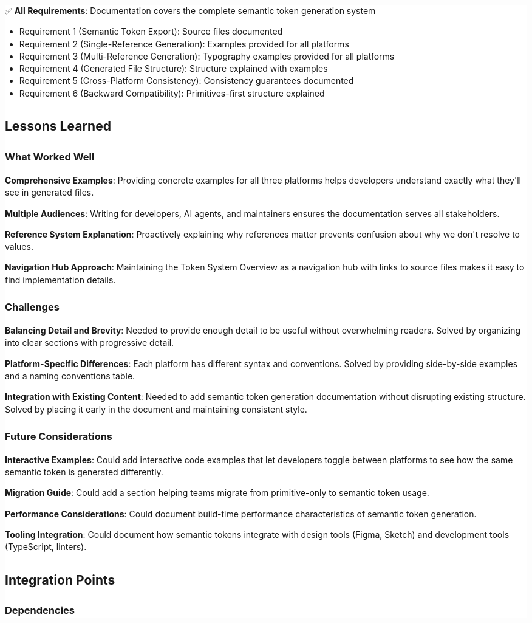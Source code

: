 ✅ **All Requirements**: Documentation covers the complete semantic token generation system
- Requirement 1 (Semantic Token Export): Source files documented
- Requirement 2 (Single-Reference Generation): Examples provided for all platforms
- Requirement 3 (Multi-Reference Generation): Typography examples provided for all platforms
- Requirement 4 (Generated File Structure): Structure explained with examples
- Requirement 5 (Cross-Platform Consistency): Consistency guarantees documented
- Requirement 6 (Backward Compatibility): Primitives-first structure explained

## Lessons Learned

### What Worked Well

**Comprehensive Examples**: Providing concrete examples for all three platforms helps developers understand exactly what they'll see in generated files.

**Multiple Audiences**: Writing for developers, AI agents, and maintainers ensures the documentation serves all stakeholders.

**Reference System Explanation**: Proactively explaining why references matter prevents confusion about why we don't resolve to values.

**Navigation Hub Approach**: Maintaining the Token System Overview as a navigation hub with links to source files makes it easy to find implementation details.

### Challenges

**Balancing Detail and Brevity**: Needed to provide enough detail to be useful without overwhelming readers. Solved by organizing into clear sections with progressive detail.

**Platform-Specific Differences**: Each platform has different syntax and conventions. Solved by providing side-by-side examples and a naming conventions table.

**Integration with Existing Content**: Needed to add semantic token generation documentation without disrupting existing structure. Solved by placing it early in the document and maintaining consistent style.

### Future Considerations

**Interactive Examples**: Could add interactive code examples that let developers toggle between platforms to see how the same semantic token is generated differently.

**Migration Guide**: Could add a section helping teams migrate from primitive-only to semantic token usage.

**Performance Considerations**: Could document build-time performance characteristics of semantic token generation.

**Tooling Integration**: Could document how semantic tokens integrate with design tools (Figma, Sketch) and development tools (TypeScript, linters).

## Integration Points

### Dependencies
